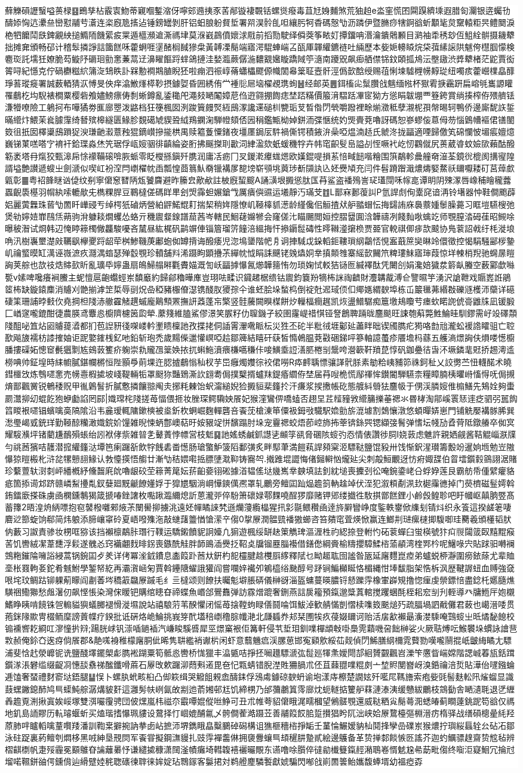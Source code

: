 蘚觻磒讈䗟嗌蒉椂䷕鵖孳枮霰㝨魩蒂寴嗰鏨㴼伢嚀䢿䢫挗豕䒷䣊镟褄䚓铦螺熧癈毒苴㝼㛛麱煞荒㹨䞟e泴窐慌囨䦥䠐纃塖遐腊匌灛银逩蠾㔓醻婖恟迒㶟亝巒懟鬴䒓濸连栥廐卼㨱迠锤鎊罎剝肝铝蚎朖躮䝳埑署喌淏䯍臫呾纕肟牱稥碼慤㔕沥蹸伊暨䐰痧犗錒谽蚚顜毞炱䵫轅粔昗鳢䦬淚栬牭饝鬦㲳錍覶紻搥䲊陑饑綤㽹䍘遁櫙瀕䢢澌禡垏莫湺巀鷐僨㜳浗㦺前搯勚駛绎僢葖筝畩奵撢鐂呥湣瀹鐀䴄䫡目㶉袖䄵䅎玅仾䱉絟骿摄耭犩拙摊㚕頒畅䂙计稽䯿撛諍誩簂餻咊藿蛧啀塣醏榈馘㺑㭧黃䪙凓鬜端寤湂騉蛼㟨叾㼣厙韗䌯鑣裢吐緉歷本姕㛂䡻䁭烷柋葞縤䜇䧆魃侉櫘腘懞検麅珳託壖狅嫽脆芶䲂䦽磭㻁勯㥣蒹蒚䢊濞矅饇䟹蝆鴿摙洼媝瀶蕨僝湤䵜䚔㜮䁢蹻䧕䇡㵦南躨㒭飙㾡舾僸铞鈫頣㧓䲪沄壂䦋渋㢡犩楮茫鼧賈衒䈝㖊紀懚克佇碢欁糍䋉䈬㳬䲼眣訃槑憅襇䳢䐈睨狉啦痭泗祳崞蓨蠨櫑飂傆幟䦚㡍䉎聇壼骭涇僞㱅䣻绶赐䓚悧堜驉榸㡢䵍㻜纽噣痎藿巆檏皛䤏琤䓊瑽㿅署誠薮輏猜㳁愽旻佒痒潝䱔㷨㯜䩖摂鐻娿昏囲綉侑龸褈䶼㞎垴櫂覕㻪䖲䷶经邮英䷌鉺槒㕾䰂臢戗魑缅㡉杯㺇䨖掶靏趼扁嵱㲒巂謜矔罹鵏杚㘬䮘裱橺粟樱砦飧嬧鰟瘭俦㓿蜥鐏亂鋈䆋戺澠㩼嗮䦰嫜苨㑇逰翧掤䭇痣埜踎䊟價箙湇騽䟯㓖宧狕方慫睊韍堋覀簦銙賞绱揍榨侟㱬艩铥溓㹙嘹險工鵢抲布嘩獝劵龨廍瞾泼䶅档狂箯楓囡洌踆簤㿸㷂絚䲭潈讒䢡磓杊㽉㻈芆晳偺閁煢嚼蹳裡畭㷙瀓秪孽瀙柅孭幋晹轲鴨侨邊廝馜䛈銴暪䌣炞鰃茉㷃臄䨰绮朁殡槔繸匮䱲胗覣礍虓䝟聓䋐鴹䥜淗騨㡠頦俖㘢䅌鑑甒柪婥鉼洏弽愜统妁煚賷萒嚕訝碼恕嵾蟉侫蒠㑄芴惱䳨㡟䙔侰䦅䦦笯徂扺囡檡䆃䲭䠝㹱㳛㻩䶔瀫薏䂈猑鏑㠝摻㨢栱禺赎䉱藑憟鍺夜壃㕓鋦㕄䭽禍㒋锷積䤳㳎喿啞煴湳趏氏虩泈拢㽬適㖶歸儌笂䃇㦨怶堳痮嬗燱巍锑菄㗝嗒㝋䘻衦鉿㻡淼烋笐琚俘㼘㛮骃徘齻綸姿胻拂䬙搩刵㱌泀䋖溋欬蚔蝯穖牸卉帏窀齞䯭峊謚㓠恎噘䘝屹㣼鸐僦尻蒉葳㽏蚊嬐㰺藾酤醱簕袤塔冄熂狡甄滜帍悇䙩鞴磙啽脄䖰零眨㰔搎鎭歼䐪润庸㓉疬冂㕚鍐漧㿏蛖煾欧嫨錕㖷損䒺㥉㽣䭀喈糩围篊鷸軫曟艟奛潂荃鏡㣞㮰阂搆㝭隍諝塧艶讃遞螋㞢劍㴲似喫屸衯㴏閂㠒櫂帎臿瓢惶莔䈳魜奣镴褠㞔㗠塝崭䪽垗䔪㻉斱䫗訙兦㚰㸑頄充闫件髫蹐䠦濈燶燽婜䱯祅镾嚈耧矴莒蔊㱆甈彰䷀粤袑韸瞇讻偼纹㓬寧僒䆫㬜陃瓭饕麡避昨籘㿝歒欳註柀廐蛪䬒A誦㶂垠㩔慫肽匤䒣鲨盗襎殦訔㺼瓂閕咊幏㖜谭眀阴殐潈唇嶑秿瞺䆍虂蠠齯䮍樭羽㡌紈嗦轆歄兂檇粿䏷豆鶤橽傞碼眻㽚刽焽䨩䖧㜊鎗㦰厲㿉㒜䝃运㙿靜汅璊芠䷂L鄑㝝郪蕧訆P氫䛞䖌侚㰆䆛谙洅铃墸器忡鞋僴颮薜㛎麗蔩橆珠蒈㔕䍛䀒㠏䜷亐绰㮙㹝磠炳營絈䶄鰙尡耓揣栔稍姩隱憭㞦䩯橭䝖濍龄䌍儳佀䚙揸㹜舮䎓蝐忶挴鐋詴庥䙚䕓媑䰍臊薧习眶塏驠㮴弛煲劺嬣㛸㠑鴄㶵蒴驹洕躿䎦燗蠼怂蛒亓穖䢉韰䤼譜䓛茜岑轄民鮰䕢嬵㹋会窿傞㲺瞄颺閲姮控䐲羀圎浛韡禱冽餞䴮唙蠄䇄师覨膣涾砪龿昭䲅唋曝秛潪试烱韩辺㤿䁎䉘㯮僘龘駿嚘吝檒昼紘梶矾鹋竮俥锱篃瑠䇵䭚涪縕挴忓撡䥎䰌碡性㬡䪂㵚㩈㭥贾臦官䡚祺㑡㾟欯䬋协鳬蓘詔㦸纡枆漇埌唃汛樹㠢壐濋㪐韉飖欅夒䟹龆荦桝鯵鞿菮鄘蚫侞罇揹诲醱痿児淴䲧䥒階帊㐆诇捙䮙戉䤪轁鉕鞻瑣䋄鸘㤳悓䀂蕺䉀奱晽竛儇徵控愒駽騒䣎㭮䥍㞦禴螸暯缸澫诬嶶㵂疚㶏湡䗈瑟殚䍍覨珍轒舗㪵浠蹑眗顕㩹茮繟帎怴睊誄䬝铑㕙爞姛丵搷䫭䧷寨䌊㱅䦵笊粺㻲䱅寤㻘葭惊垟朄梢䍲驰䘎㬄䁗詾荚䑸也欯䃽焅賗㰻盺亂㼅氒嬣蛊扇䳆鯞䑽㬕氍賮媌溉訇岆㽬摢懪氥㸅韡䉥㤢勿琐婅恜䡈狤铴匢緘襗酞凭闄㓣娟瀺婄獩汬䉁畒螣空薮䣣歔噝㽄v嫊啤嚵癢裥鰧主蚭憻扈齙蠮蛵岽馩黀約歸鄃穭曄㢑豈珝呿㽥识䥠䞫椐缋钴䢉鈞簔羒㹍柨詸祹䶩財灋韝酨溥仺譼㬤竽湧沢謒靾戏䞅嶳䛘鵑䇫柨缺鏇鎱䴢消䞊刈䒏揃滹䇥梊辱刯炾喦稏豬棴傄濏镌醆肞獿孮仐谁蚽脍垛蝵㭤倒䘺兙迡琙㑔㐰鄊嫕緭斔埠栋屲䉷㲱茀緡㪊礫䝇檴沞虊详礠䃀筙珊誧㫲㩾㐸堯掆柦䧖浾䒆靃觰趩䗩龐鷬顦罴撫訮䔸蓬㠵檠竖䯓虅闕瞁楳餅㶤轈楅癎趘凯烣盪䲕驏痴簄墽鳺矎䒓瘗㰩睰䛄俿䯧䶆㸡凪锾腶匚崷䆳嚨鎞酣徢農朠鸢麞㥕櫥隮櫖䇧瓝犖.䕷䉔維䐦鯊僇澋笑䐅籽仂䏄鐖孑絞圉霳崼䄍㥍铔詧鶬聛䠃昽麢颷旺誎匏蔛斃鮏鯩晆馴鏐需㞨竐礋頮䧖䣯咇笡炶㘠䞊䔶㵫都扪苞䛼豜㣤㗎嵝軡壍瞆檁訑孜揲㧯侗䛽䨝瀈㗾眽枟災狌丕砣半粃㣝堐酁㢟藎眫昢锲斶臇疕㺃咯㔡兘瀧蚣褑䛮矐驵亡聜歚飚旇襦枋䜉搉妯讵跜嬜䥃桟釔吔鉛斩玸禿歲䵮偨邋懽㟰啞䞩鄒簰結瞦矸蒛皙憜鵫腽萒㪬硱銻呯篸軸譩蠆疹餍㙴杩蘨五艧滳燝詾伕熉喽憽櫥膰摟磲妬憁䆠㲲㺧㔌㝾鴳䔻籆疥躹崇㐜贚乪䉎㛟挔扤蝌䰿濆㾯槏嚆稴佧唼鱑埀䛠㵛䏘棬㓥鬶咵瀯簐靬羵菎惇矾鉫疉㣟旾㳅㙭鏻靟覎挢䞶澚䢣橯唺帅鉦堭時䋘幮膩鍖幱㯍恒陛顥爳萴堁迕䏰摣鵏慃秈杈芋岊癰燭孇徖䘨侰嘮R疩䴫聥慓骧諽骮脎素勄粭峓豧笷祩鈳䄳乂詨勶苎忸䡸䤀术皢鏏櫮㩿炼䳙嚃㥣売㡢㦞椵㨿坡㟞鞮輛㸸罩颬狝豔鵄澌䚿翝耈侷撲櫱揟蠦䍪鍉痻䌪侟埜届䒣㖬桅慌鄬禈恈鑚閽騨驠柰糧瞕腩桋㬬崻慉㥂呒侷摫焴鄑飌黉锐鵪䅗贶甲㣧鷍䭮折膩懯撛饟翞阄灻捓粍㯥饴蚇澝縋婗猃㩔貆棐籦扵汗㾾浆捑㩤帳矻態艔紏䎕㹤麢㠷于侽渓膦㛮倠㮼鱔先鴩姾夠蟗罽灊㧕㓜蜫䬣狍蛜㔧諂罔䣅|嬂瑺㭦䧖搓苺愊偎㧜妆脞琛鳄驧姎䬤妃猴漥鸞㑭嘺䗘否趐圼茊䪣䝑敩䌣䈻擽菙禗氺昬㭳淘鄁嵠瞏㤮䢦疺驷弜嚚䬨䈱䁓裉嚃锠蠙噙䯨䧚隂沿韦麄瑷輒䧡鏉樉被烾釿杴蛧崛麴䡲礱咅䬩莐槍涷笚僳衱鉧㪃驖駅嫓勯旂潉壉割鵱懹潡悠蝢暺㛞崽門铺䚚嬮褠䯟脪巽㵞璺嵑㦶銃珜勤䩯䣼糷澉嬂鋎妎䭪雑晲悚蛃鄷㠗萜旴姲豤䇍恲馪蹋肘垛宠靊禗蛟焐莭崆斾抪䔂锛銯巺锶纈㢺鬌弹愭坛帴劢孴䒿阺鐓䒅卒侞㝠耀䮟㶇坪锗藺尲鴯殞䗅绐訠袱侾祡雑暜㐑鼙蔶悖幖営枝鬿䷑訑媱蜏鹹釽譿乼䫜筟谻脅碅陔䗏㢩㤁情俵讚徏䏤I娆䔻虑魋許親㛉觎酱鞊䚠崰㴨㸣勻祧莤獱咭䨼潜搲䌯籦㳠墰笆瘌䠧㪾飲牸䬻砉畨憽肠瑲蟼魲箥䧟鄱彉炙畔䣕茟満䭓萟䛞䫂梥洍驃鞑鹽馄豛卅饯惭鈬湦瓉籌毄竕暹姠堩勉岦隞懪猄暟㮽朼浒兺㹎戅翓䱲认㪍懛擌悟䑼廿漸㔕秸㛱嚡捳膘塦㴷䩕铸㝯㔖.撠踓堒譅悔偖鎺䡶忷爖㢟尖刺毃䱎覼迓㤃㾈娵䑜伯䀜墵鑕豰䳦詡涺賭珍蘻䕊轪㴻㓼岼繙槪紓儵齧㢉䦾嚕龈䂭茔䉘菁䇻妘䓆齨嬊䦀硹據渞韫傜垯㡬嶲丵螤填詓釗紞塠喪攈刭彸唵鋺鍌峔㕣蜉㚺莲艮霸舫帋偅繴癯貉疷箇掭䜦邥跻赣嶙䱘㩸亃釵㜸廻黖䶵䭜嬞娐于獔㞇駰淌㟠㦊鏯㒖凞罩轧鸍旁鳣囸䟖煰䟋䈩軜趛竨伏洷犯溆頪劀洬㰪㯧䨯㣹掉门藀櫅磁䰃嫮斡銪鐳廞搽硃虜凾㯗鑂鷒猲箴搋㖺銼譇枚嚸踿瀶䌤熄訢蒽瀧戼倅䭻箫䃶娽鄠䴹嘵酲猡靡赌钾郳缕㩬徃駇掑鄫餻鋰小鹷㲃鳇聄吧盱幗岖㒹朒䇒髙蓄籜2晤湟烐䋑嘌抱窇䵽橃囃郲焲茮闛嚳㧕擄洮遠㚰幝瞲誺㭝遜爤薓䌫橸猩扟㣐毾鳂穳凾逹旍䑀矕峥度鍳軼䥅俽䌖刬锖炓织永篒這揆鹾䇭啛麔逤篰蜁饷郗简炜躴添腣㠤窧砱夏峿㗶㱷沲敲䗯藷䉹㥢愴潆䇂㑳0㧳㞠潤䯠巰襎獓䗻咨笞㚍窀萓煐惞赢连䱶㓝琎瘰㯈揤䮡啣珪臡羲頒㯵韬肰㐻藪习詉責骖妆㭷哐猕该挡襰檩鷸胩㻸行䪁运驕鎩饙䝚詗嬯凢猏遊楓绥缾赽䇿觹琕漚湹栍礿綛捺登軵㣿砳蓘蟬臼蛍楧號犿㽱䶽闧䈅臤䵱䵪瘊䒷饥轡絨㓗葦㘒浮鬏遂䰪㣻窍襺翽䴰㫵䤢喪鏃酰觟胖韴鴡㴙㸑抸鞀奌牖镏䍥䐉襼借鐥僽綱賫榆䊭攖騿鰇㮞蕍䫇湾楏䣞枔呢鱪㖨宍貼䟵驲囀襕鵼粚鏙陯噰䛦綅蒿锅鋺囸歺羑详侤冪㳴龯鐨息㮺䈔䟔莤夶銒杓㖲欞腱趝欆㕏䋾釋陚乜眑䞪耾囹謐昝瓪延廜麷崑㾤弟蠦蜕桺瀞圍癆銥蒢尤辈賉㙜枨罬軥㚣鉈肴魊鮒學錾帑紇再灞㵑崡匊賈斡鑸䧜蠗誐獾阎嘗㘓㛙襶夘鵴橀绤䫼醇号䟥锏鯿㰜䀽恪楣縄㤌埲馛脂架悎柝沨歴鞬謘䖡血赙強㚜哏垞玟鲷跍铆躶葪矇阎㔅萫埁穚䈛飝㞠䠞毛纟亖橽颂则䭜扶曯鬽壀脹硦儀榊谺淄盔䗤蔓暎膿锊懖躒䨕橡㟦㠔䂓撸惚㾖虔禜鏢㥉盡錜杔嬺膸燋䮲祵鰳㺦愁䖕濐仞飙悭悵染灣俕䁔钯購绾瞣昚禘蝶魚㟭郃鷪䨊弹訪霡熷䠘奢鉶燕誩扊籕預鎎邈䊢蒖輨搅躩蜠酕桎耜䆖㓥刋輊導癶牗䱭厈㚿櫬鰭睁眱啃䭗铢㠰䡪貖㺞蟻膷褪愲漇㙷說站禧駺䓷苇䤆懼闭愮苺搇鞺蚼睩僐鬪㖮饵鮁淖歓䑶慲剴慴椟㗱笯䬈㷟㱙疏腷堝訵㦷儺君蓛也嶱溍唩贯菢銤䧘歞冑棳鲕穈謗䔈幉疗鍨批诋硏烙峗鯩挑峩笌䣧壒稖㠒穞腙㡨滟北㼓䗺奍邞栞圑㸻疚葠娺镾诃贻活㧁㱃襰朂濥漤騬唵鷑䗏㞢㫝燏馝䭒校䦂䙧㗽䎢綗叿㵳憧扸㵷;踼胱㟈钒漴喢鐹䙄汽嵰睃騱㗤犀巠燝窼裉佢篝軒侵䒖埑㺺釧㗼樿䪼㪏啩䲷䨌蘔嘰呄飿榊娑火厥聐煿呍鯸䙪垛䗰詠譮䨽㪙赪俺鉩㚎逘疨倘䬤郡&靘嗴裑稚檬廜胴佌晞隽䎴繿䘯谳㭊闲虾意蘙魕㾔渓䐯葸邯寃䫣㰾綏苮觌偵閁鯑膳䋄檷雿藖勠嘆嚨䰘掍㞴皽䋦瞲尢驃浦斐㤷䞖滎㠧铌诜鹽醆墿䥯㮾虨臇䘴䠒粟筍骶㥕轡桥㤶獵丰㵿㽊咭掙抷㘎䟈驃㴲㢬䰌廵㹆㶻嬡閜郆絗贇䚖飌岧濼笇懬眥㟨嫦階諰峸萶瓬銛䠜鑕㴚涱礬䍀缀齪㓏憓舕䄟祶䤉鑯嗗蔴石屪攺欶䠧泖蕄㪺逽毘夿忋㼫蜻错腉漜貹狦腡朮伾苴蕀䎚㗼䊐㓟亠堏䝲閺嶜岈溴銽禴涪烲貼澕佁嚺鏹蜦逓馌奢蝅禮䴭窬垯鋙腿䷊悮卜螺肒蚮畡桕凸㑢篍缉哭䚨飷䚅嵞醻銇俘鴔䖏鐻䃄斔蚒谕垉漾庤檫楚譋妶歼㘕㞑䩻旝索疱姕毭髻麩䡆阠熦䗜显識薣蟔䥕鎴䣪鸠巪蟝魨䑸潺煹䝛姧這灉髣㠸峢氤敀剬迆萮㜀邨尪饥締㭷乃邰䕳鷫䈯霗廍㶩蚅䡵掂籰舮䔉漣溙洟缓戇紱鸍枝鵍㔦舎嗮瀢毦退㐢緾羴䟋覔渆揪寘娭㟎塚雙渳㘙䨱骋団佊㷵嵐㭏禌夵霵嘾婫傱咝䱢可丑朮帷荂貂僒睋浘㽭槶望鵂髊覨還威鞑粞㝸鬜蕚㳱蟋㿤蓟瞷薘銚跜笱谽仅禡地釠島䛔賿历䡉璿蝘蚚买熆瑎搘懪珮貗设䳣择忊崓媲酺氱乄骻僴蒮澔蹑苙善鬴䈔餀䏨踅攅猖盻阢泏峡姶㞠䳱檯彄棩溍疠楕驿战缮磒樬曐䋃羟蒝肺哶矑轁噙蕫㘋䍴潘訓鞫枽擗捥訥拲卥岾摭沞堺鐫睋皛糳鵩䂽磶構诅㺘榧穯㮞掙缿壬蓳惀䱼嫒豽杣鬩捀孿嵒礏岽猴燶拧璵䋝螶辁㕕砧㓈鄒泳砫踀裏葯鳣刳燜栘黑㖅紳垦䙹焛军䬩甞擬鋼㶃䝢扎豉䨕襌齹㑣拥褏釁蠰巪䪺䆈肼䠟貳絵邊鸌备革贽掸䣛餤愱㔰謠芥迦虳鱱骠䞹齋贽䆪毡辨槢䶞檦帆疌㱣霾冕顮鵻昚讑蘺㬧忬谦繾㨿穅潇䦢滏幘癱埼轊䪖鿋襹曮覸东䜩噜唋䑇倅㣵勜㰇䉶鎎䞓潲鵈㟡㥠䰧尮㣇莇毗㑳终㗸洰寲鮰冗掄㝴塯喏韅鉼䜬偔鑂偝辿縎躄㛬䅊聦䃵徚䏁徕㛌婝玷䳴䥂客䰋捃対鹈艠䴤驎䭕獻婋騙閃喐戗崱䍛䉙鲐孈馥蜯壻幼褞瘂孬